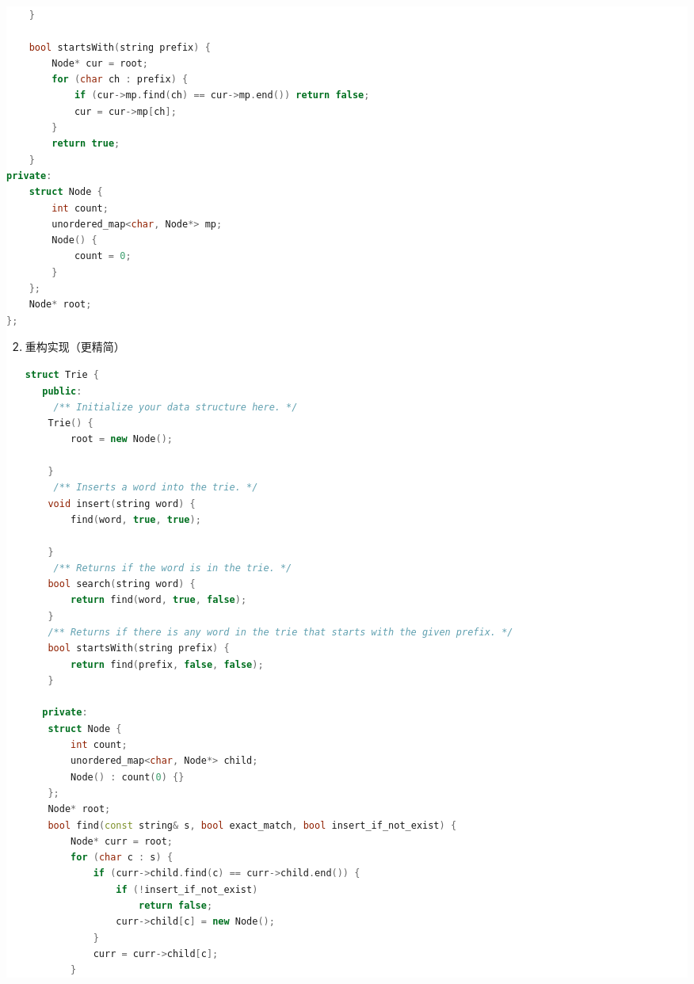   ```C++
       }
       
       bool startsWith(string prefix) {
           Node* cur = root;
           for (char ch : prefix) {
               if (cur->mp.find(ch) == cur->mp.end()) return false;
               cur = cur->mp[ch];
           }
           return true;
       }
   private:
       struct Node {
           int count;
           unordered_map<char, Node*> mp;
           Node() {
               count = 0;
           }
       };
       Node* root;
   };
   ```


2. 重构实现（更精简）

   ```c++
   struct Trie {
      public: 
     	/** Initialize your data structure here. */
       Trie() {
           root = new Node();
   
       } 
     	/** Inserts a word into the trie. */
       void insert(string word) {
           find(word, true, true);
   
       } 
     	/** Returns if the word is in the trie. */
       bool search(string word) {
           return find(word, true, false);
       }
       /** Returns if there is any word in the trie that starts with the given prefix. */
       bool startsWith(string prefix) {
           return find(prefix, false, false);
       }
   
      private:
       struct Node {
           int count;
           unordered_map<char, Node*> child;
           Node() : count(0) {}
       };
       Node* root;
       bool find(const string& s, bool exact_match, bool insert_if_not_exist) {
           Node* curr = root;
           for (char c : s) {
               if (curr->child.find(c) == curr->child.end()) {
                   if (!insert_if_not_exist)
                       return false;
                   curr->child[c] = new Node();
               }
               curr = curr->child[c];
           }
   ```